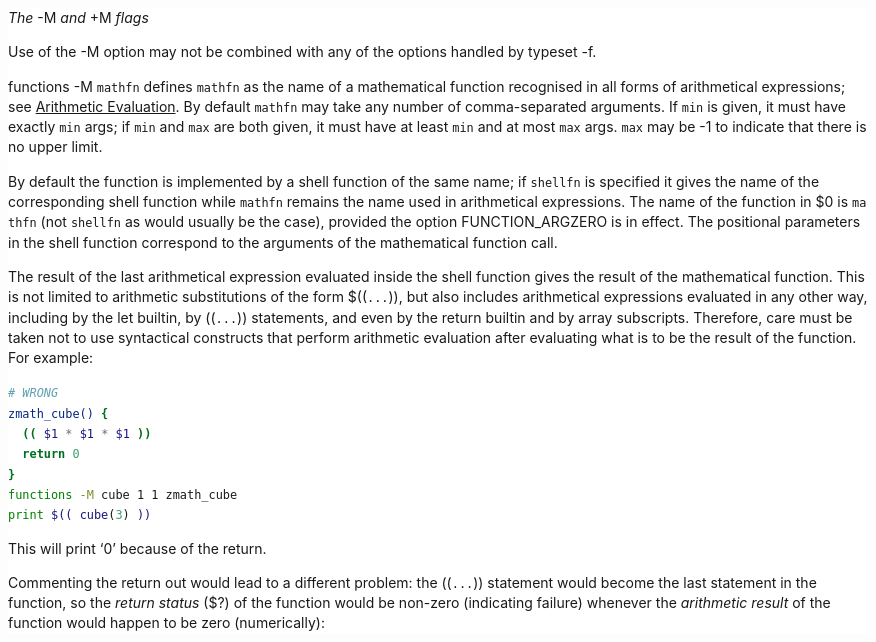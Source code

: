 *The* -M *and* +M *flags* <span
id="index-defining-mathematical-functions"></span> <span
id="index-functions_002c-defining-mathematical"></span>

Use of the -M option may not be combined with any of the options handled
by typeset -f.

functions -M `mathfn` defines `mathfn` as the name of a mathematical
function recognised in all forms of arithmetical expressions; see
[Arithmetic
Evaluation](Arithmetic-Evaluation.html#Arithmetic-Evaluation). By
default `mathfn` may take any number of comma-separated arguments. If
`min` is given, it must have exactly `min` args; if `min` and `max` are
both given, it must have at least `min` and at most `max` args. `max`
may be -1 to indicate that there is no upper limit.

By default the function is implemented by a shell function of the same
name; if `shellfn` is specified it gives the name of the corresponding
shell function while `mathfn` remains the name used in arithmetical
expressions. The name of the function in $0 is `mathfn` (not `shellfn`
as would usually be the case), provided the option FUNCTION_ARGZERO is
in effect. The positional parameters in the shell function correspond to
the arguments of the mathematical function call.

The result of the last arithmetical expression evaluated inside the
shell function gives the result of the mathematical function. This is
not limited to arithmetic substitutions of the form $((`...`)), but also
includes arithmetical expressions evaluated in any other way, including
by the let builtin, by ((`...`)) statements, and even by the return
builtin and by array subscripts. Therefore, care must be taken not to
use syntactical constructs that perform arithmetic evaluation after
evaluating what is to be the result of the function. For example:

<span id="index-zmath_005fcube"></span> <span id="index-cube"></span>

<div class="example">

```zsh
# WRONG
zmath_cube() {
  (( $1 * $1 * $1 ))
  return 0
}
functions -M cube 1 1 zmath_cube
print $(( cube(3) ))
```

</div>

This will print ‘0’ because of the return.

Commenting the return out would lead to a different problem: the
((`...`)) statement would become the last statement in the function, so
the *return status* ($?) of the function would be non-zero (indicating
failure) whenever the *arithmetic result* of the function would happen
to be zero (numerically):
